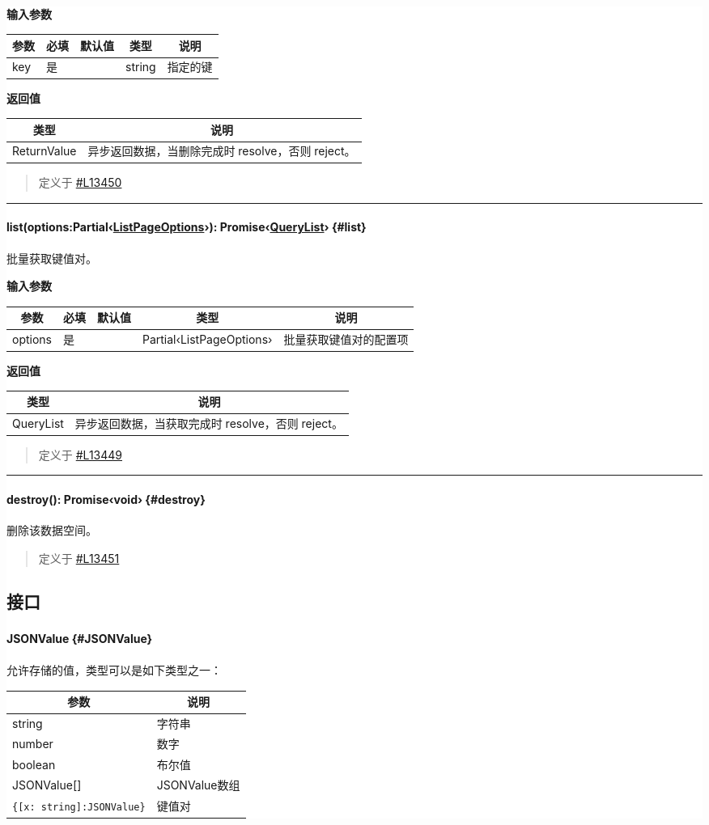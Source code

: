 **输入参数**

| **参数** | **必填** | **默认值** | **类型** | **说明** |
| --- | --- | --- | --- | --- |
| key | 是 | | string | 指定的键 |

**返回值**

| **类型** | **说明** |
| --- | --- |
| ReturnValue | 异步返回数据，当删除完成时 resolve，否则 reject。 |


> 定义于 [#L13450](https://github.com/box3lab/arena_dts/blob/main/GameAPI.d.ts#L13450)

---


#### <font id="API" />list(<font id="Type">options:Partial‹[ListPageOptions](./setSpace#ListPageOptions)›</font>)<font id="Type">: Promise‹[QueryList](./setSpace#QueryList)›</font> {#list}
批量获取键值对。

**输入参数**

| **参数** | **必填** | **默认值** | **类型** | **说明** |
| --- | --- | --- | --- | --- |
| options | 是 | | Partial‹ListPageOptions› | 批量获取键值对的配置项 |

**返回值**

| **类型** | **说明** |
| --- | --- |
| QueryList | 异步返回数据，当获取完成时 resolve，否则 reject。 |

> 定义于 [#L13449](https://github.com/box3lab/arena_dts/blob/main/GameAPI.d.ts#L13449)


---


#### <font id="API" />destroy()<font id="Type">: Promise‹void›</font> {#destroy}
删除该数据空间。

> 定义于 [#L13451](https://github.com/box3lab/arena_dts/blob/main/GameAPI.d.ts#L13451)


## 接口

#### <font id="API" />JSONValue {#JSONValue}
允许存储的值，类型可以是如下类型之一：

| **参数** | **说明** |
| --- | --- |
| string | 字符串 |
| number | 数字 |
| boolean | 布尔值 |
| JSONValue[] | JSONValue数组 |
| `{[x: string]:JSONValue}` | 键值对 |
